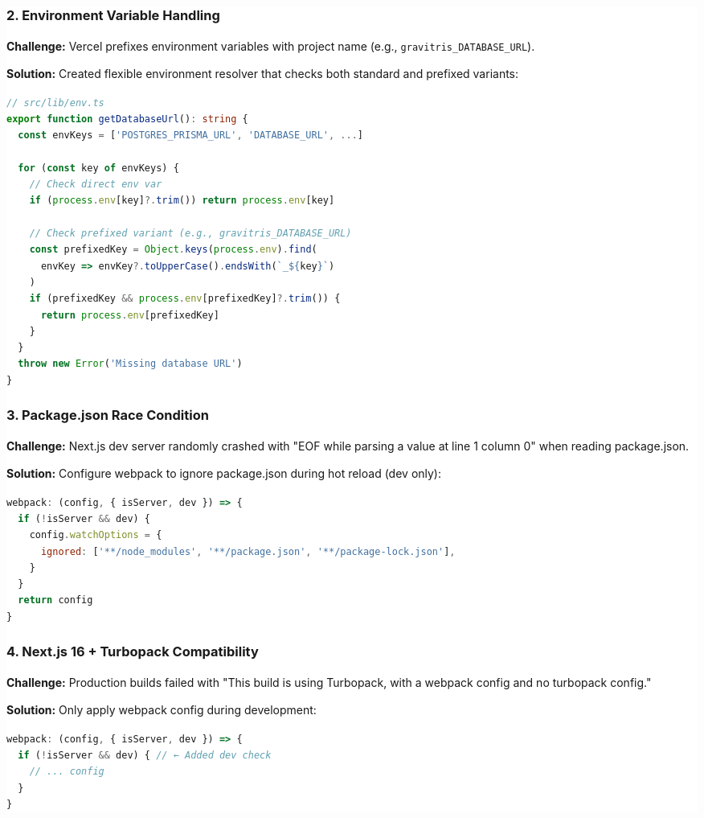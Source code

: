 ### 2. Environment Variable Handling

**Challenge:** Vercel prefixes environment variables with project name (e.g., `gravitris_DATABASE_URL`).

**Solution:**
Created flexible environment resolver that checks both standard and prefixed variants:

```typescript
// src/lib/env.ts
export function getDatabaseUrl(): string {
  const envKeys = ['POSTGRES_PRISMA_URL', 'DATABASE_URL', ...]
  
  for (const key of envKeys) {
    // Check direct env var
    if (process.env[key]?.trim()) return process.env[key]
    
    // Check prefixed variant (e.g., gravitris_DATABASE_URL)
    const prefixedKey = Object.keys(process.env).find(
      envKey => envKey?.toUpperCase().endsWith(`_${key}`)
    )
    if (prefixedKey && process.env[prefixedKey]?.trim()) {
      return process.env[prefixedKey]
    }
  }
  throw new Error('Missing database URL')
}
```

### 3. Package.json Race Condition

**Challenge:** Next.js dev server randomly crashed with "EOF while parsing a value at line 1 column 0" when reading package.json.

**Solution:**
Configure webpack to ignore package.json during hot reload (dev only):

```javascript
webpack: (config, { isServer, dev }) => {
  if (!isServer && dev) {
    config.watchOptions = {
      ignored: ['**/node_modules', '**/package.json', '**/package-lock.json'],
    }
  }
  return config
}
```

### 4. Next.js 16 + Turbopack Compatibility

**Challenge:** Production builds failed with "This build is using Turbopack, with a webpack config and no turbopack config."

**Solution:**
Only apply webpack config during development:
```javascript
webpack: (config, { isServer, dev }) => {
  if (!isServer && dev) { // ← Added dev check
    // ... config
  }
}
```
